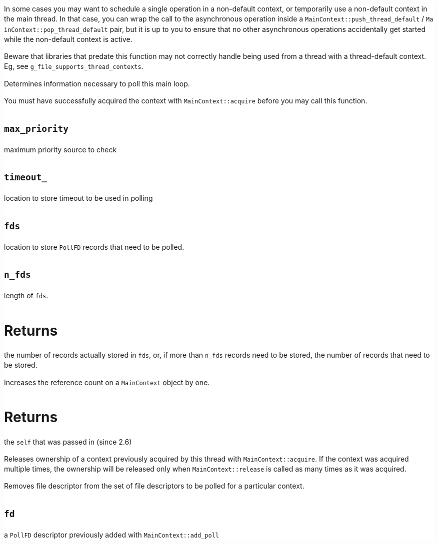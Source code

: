 In some cases you may want to schedule a single operation in a
non-default context, or temporarily use a non-default context in
the main thread. In that case, you can wrap the call to the
asynchronous operation inside a
`MainContext::push_thread_default` /
`MainContext::pop_thread_default` pair, but it is up to you to
ensure that no other asynchronous operations accidentally get
started while the non-default context is active.

Beware that libraries that predate this function may not correctly
handle being used from a thread with a thread-default context. Eg,
see `g_file_supports_thread_contexts`.

Determines information necessary to poll this main loop.

You must have successfully acquired the context with
`MainContext::acquire` before you may call this function.
## `max_priority`
maximum priority source to check
## `timeout_`
location to store timeout to be used in polling
## `fds`
location to
 store `PollFD` records that need to be polled.
## `n_fds`
length of `fds`.

# Returns

the number of records actually stored in `fds`,
 or, if more than `n_fds` records need to be stored, the number
 of records that need to be stored.

Increases the reference count on a `MainContext` object by one.

# Returns

the `self` that was passed in (since 2.6)

Releases ownership of a context previously acquired by this thread
with `MainContext::acquire`. If the context was acquired multiple
times, the ownership will be released only when `MainContext::release`
is called as many times as it was acquired.

Removes file descriptor from the set of file descriptors to be
polled for a particular context.
## `fd`
a `PollFD` descriptor previously added with `MainContext::add_poll`
